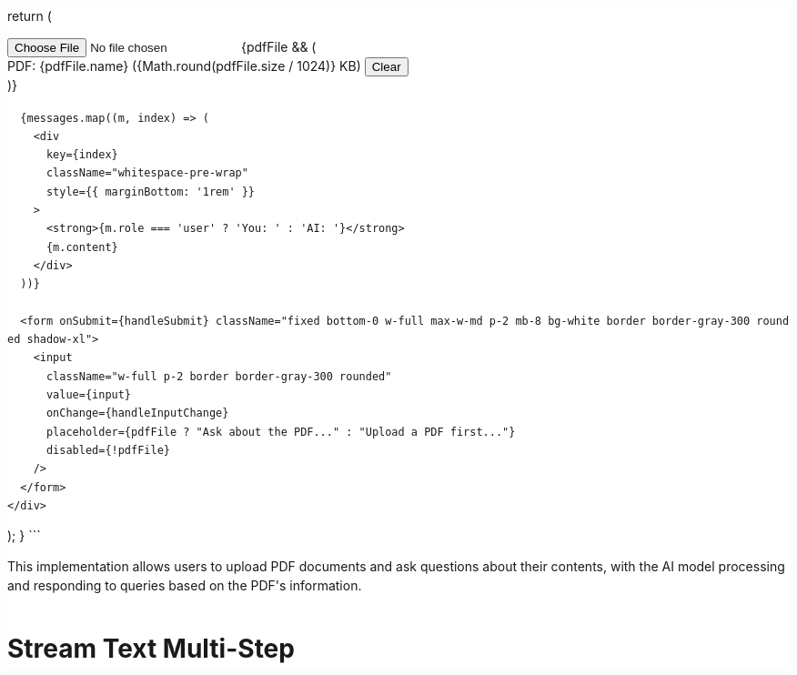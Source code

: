   return (
    <div className="flex flex-col w-full max-w-md py-24 mx-auto stretch">
      <div className="mb-4">
        <input
          type="file"
          accept="application/pdf"
          onChange={handleFileChange}
          ref={fileInputRef}
          className="mb-2"
        />
        {pdfFile && (
          <div className="flex items-center">
            <span className="mr-2">
              PDF: {pdfFile.name} ({Math.round(pdfFile.size / 1024)} KB)
            </span>
            <button
              onClick={clearPdf}
              className="px-2 py-1 text-sm text-white bg-red-500 rounded"
            >
              Clear
            </button>
          </div>
        )}
      </div>

      {messages.map((m, index) => (
        <div
          key={index}
          className="whitespace-pre-wrap"
          style={{ marginBottom: '1rem' }}
        >
          <strong>{m.role === 'user' ? 'You: ' : 'AI: '}</strong>
          {m.content}
        </div>
      ))}

      <form onSubmit={handleSubmit} className="fixed bottom-0 w-full max-w-md p-2 mb-8 bg-white border border-gray-300 rounded shadow-xl">
        <input
          className="w-full p-2 border border-gray-300 rounded"
          value={input}
          onChange={handleInputChange}
          placeholder={pdfFile ? "Ask about the PDF..." : "Upload a PDF first..."}
          disabled={!pdfFile}
        />
      </form>
    </div>
  );
}
\`\`\`

This implementation allows users to upload PDF documents and ask questions about their contents, with the AI model processing and responding to queries based on the PDF's information.
# Stream Text Multi-Step
